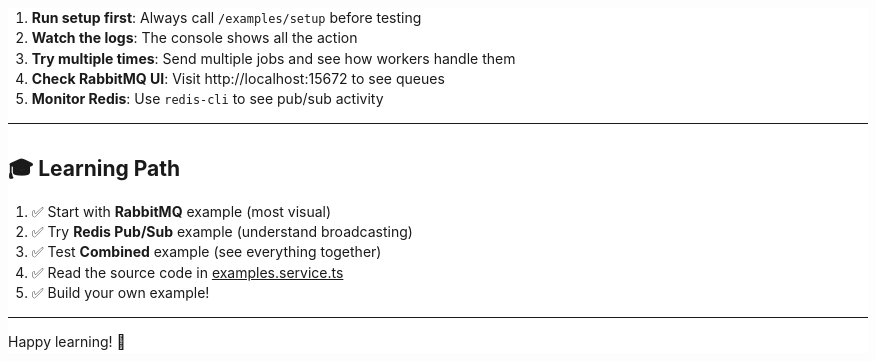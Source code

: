 1. **Run setup first**: Always call `/examples/setup` before testing
2. **Watch the logs**: The console shows all the action
3. **Try multiple times**: Send multiple jobs and see how workers handle them
4. **Check RabbitMQ UI**: Visit http://localhost:15672 to see queues
5. **Monitor Redis**: Use `redis-cli` to see pub/sub activity

---

## 🎓 Learning Path

1. ✅ Start with **RabbitMQ** example (most visual)
2. ✅ Try **Redis Pub/Sub** example (understand broadcasting)
3. ✅ Test **Combined** example (see everything together)
4. ✅ Read the source code in [examples.service.ts](./examples.service.ts)
5. ✅ Build your own example!

---

Happy learning! 🚀
